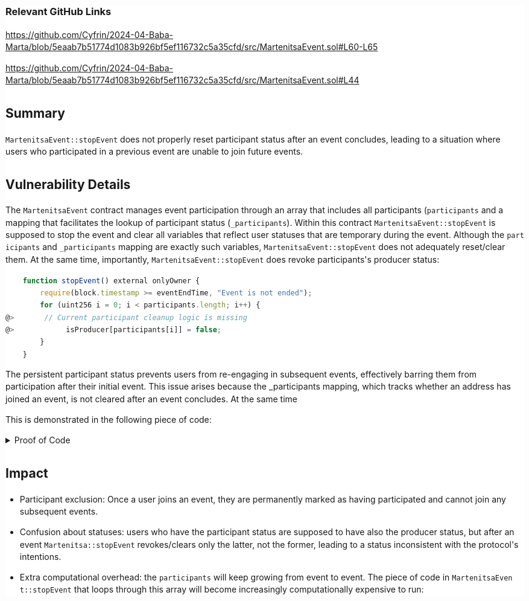 ### Relevant GitHub Links
	
https://github.com/Cyfrin/2024-04-Baba-Marta/blob/5eaab7b51774d1083b926bf5ef116732c5a35cfd/src/MartenitsaEvent.sol#L60-L65

https://github.com/Cyfrin/2024-04-Baba-Marta/blob/5eaab7b51774d1083b926bf5ef116732c5a35cfd/src/MartenitsaEvent.sol#L44

## Summary
`MartenitsaEvent::stopEvent` does not properly reset participant status after an event concludes, leading to a situation where users who participated in a previous event are unable to join future events. 

## Vulnerability Details

The `MartenitsaEvent` contract manages event participation through an array that includes all participants (`participants` and a mapping that facilitates the lookup of participant status (`_participants`). Within this contract `MartenitsaEvent::stopEvent` is supposed to stop the event and clear all variables that reflect user statuses that are temporary during the event.  Although the `participants` and `_participants` mapping are exactly such variables, `MartenitsaEvent::stopEvent` does not adequately reset/clear them. At the same time, importantly, `MartenitsaEvent::stopEvent` does revoke participants's producer status:

```javascript
    function stopEvent() external onlyOwner {
        require(block.timestamp >= eventEndTime, "Event is not ended");
        for (uint256 i = 0; i < participants.length; i++) {
@>       // Current participant cleanup logic is missing
@>            isProducer[participants[i]] = false;
        }
    }
``` 

The persistent participant status prevents users from re-engaging in subsequent events, effectively barring them from participation after their initial event. This issue arises because the _participants mapping, which tracks whether an address has joined an event, is not cleared after an event concludes. At the same time

This is demonstrated in the following piece of code:

<details><summary>Proof of Code</summary></details>

## Impact

- Participant exclusion: Once a user joins an event, they are permanently marked as having participated and cannot join any subsequent events.

- Confusion about statuses: users who have the participant status are supposed to have also the producer status, but after an event `Martenitsa::stopEvent` revokes/clears only the latter, not the former, leading to a status inconsistent with the protocol's intentions.

- Extra computational overhead: the `participants` will keep growing from event to event. The piece of code in `MartenitsaEvent::stopEvent` that loops through this array will become increasingly computationally expensive to run:

